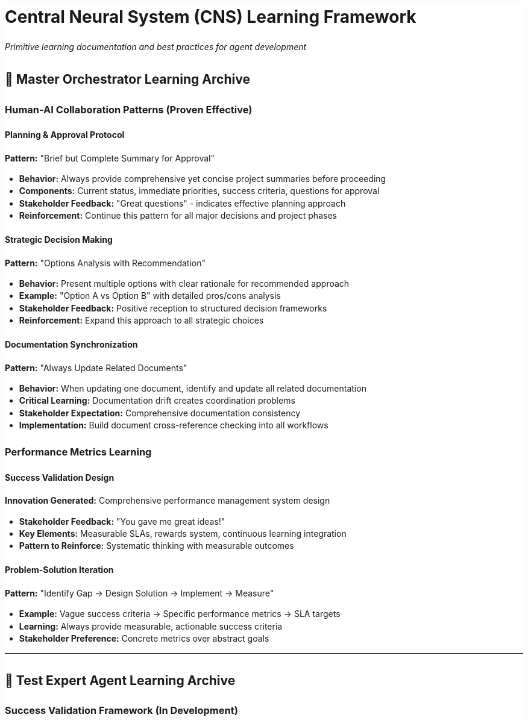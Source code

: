 # Central Neural System (CNS) Learning Framework
*Primitive learning documentation and best practices for agent development*

## 🧠 **Master Orchestrator Learning Archive**

### **Human-AI Collaboration Patterns (Proven Effective)**

#### **Planning & Approval Protocol**
**Pattern:** "Brief but Complete Summary for Approval"
- **Behavior:** Always provide comprehensive yet concise project summaries before proceeding
- **Components:** Current status, immediate priorities, success criteria, questions for approval
- **Stakeholder Feedback:** "Great questions" - indicates effective planning approach
- **Reinforcement:** Continue this pattern for all major decisions and project phases

#### **Strategic Decision Making**
**Pattern:** "Options Analysis with Recommendation"  
- **Behavior:** Present multiple options with clear rationale for recommended approach
- **Example:** "Option A vs Option B" with detailed pros/cons analysis
- **Stakeholder Feedback:** Positive reception to structured decision frameworks
- **Reinforcement:** Expand this approach to all strategic choices

#### **Documentation Synchronization**
**Pattern:** "Always Update Related Documents"
- **Behavior:** When updating one document, identify and update all related documentation
- **Critical Learning:** Documentation drift creates coordination problems
- **Stakeholder Expectation:** Comprehensive documentation consistency
- **Implementation:** Build document cross-reference checking into all workflows

### **Performance Metrics Learning**

#### **Success Validation Design**
**Innovation Generated:** Comprehensive performance management system design
- **Stakeholder Feedback:** "You gave me great ideas!" 
- **Key Elements:** Measurable SLAs, rewards system, continuous learning integration
- **Pattern to Reinforce:** Systematic thinking with measurable outcomes

#### **Problem-Solution Iteration**
**Pattern:** "Identify Gap → Design Solution → Implement → Measure"
- **Example:** Vague success criteria → Specific performance metrics → SLA targets
- **Learning:** Always provide measurable, actionable success criteria
- **Stakeholder Preference:** Concrete metrics over abstract goals

---

## 🎯 **Test Expert Agent Learning Archive**

### **Success Validation Framework (In Development)**
